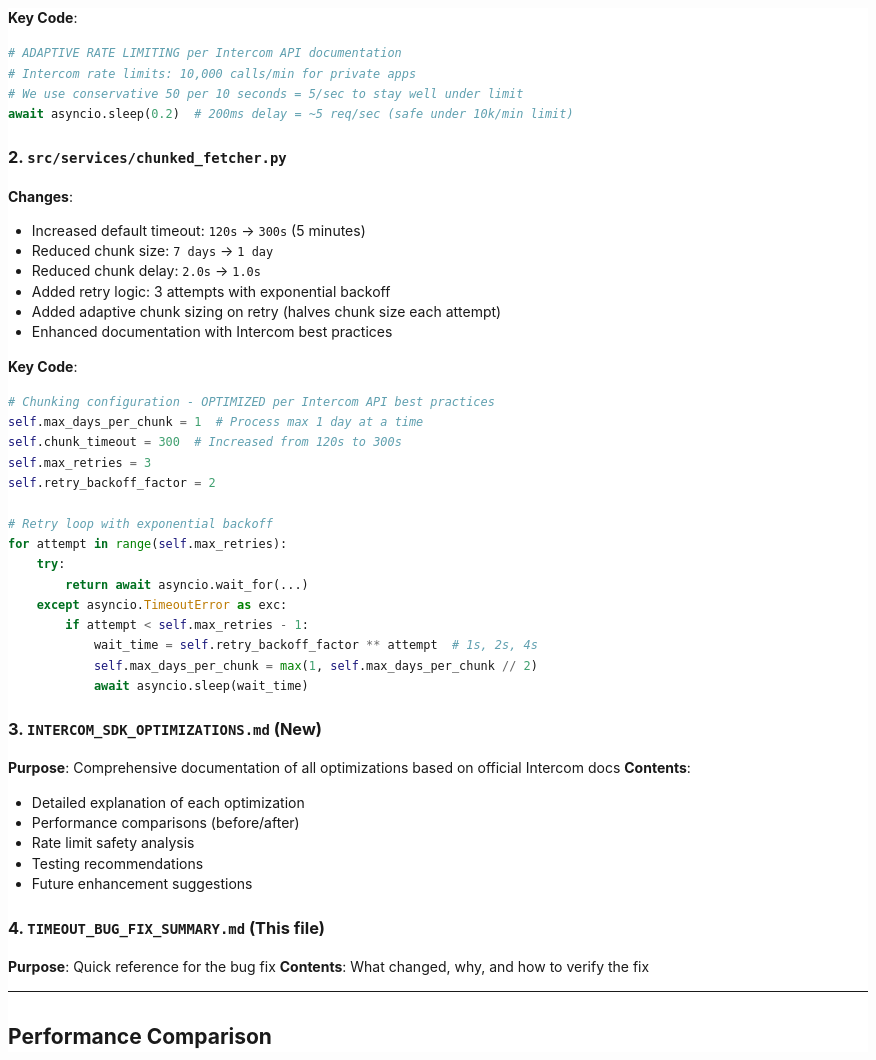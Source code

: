 **Key Code**:
```python
# ADAPTIVE RATE LIMITING per Intercom API documentation
# Intercom rate limits: 10,000 calls/min for private apps
# We use conservative 50 per 10 seconds = 5/sec to stay well under limit
await asyncio.sleep(0.2)  # 200ms delay = ~5 req/sec (safe under 10k/min limit)
```

### 2. `src/services/chunked_fetcher.py`
**Changes**:
- Increased default timeout: `120s` → `300s` (5 minutes)
- Reduced chunk size: `7 days` → `1 day`
- Reduced chunk delay: `2.0s` → `1.0s`
- Added retry logic: 3 attempts with exponential backoff
- Added adaptive chunk sizing on retry (halves chunk size each attempt)
- Enhanced documentation with Intercom best practices

**Key Code**:
```python
# Chunking configuration - OPTIMIZED per Intercom API best practices
self.max_days_per_chunk = 1  # Process max 1 day at a time
self.chunk_timeout = 300  # Increased from 120s to 300s
self.max_retries = 3
self.retry_backoff_factor = 2

# Retry loop with exponential backoff
for attempt in range(self.max_retries):
    try:
        return await asyncio.wait_for(...)
    except asyncio.TimeoutError as exc:
        if attempt < self.max_retries - 1:
            wait_time = self.retry_backoff_factor ** attempt  # 1s, 2s, 4s
            self.max_days_per_chunk = max(1, self.max_days_per_chunk // 2)
            await asyncio.sleep(wait_time)
```

### 3. `INTERCOM_SDK_OPTIMIZATIONS.md` (New)
**Purpose**: Comprehensive documentation of all optimizations based on official Intercom docs
**Contents**:
- Detailed explanation of each optimization
- Performance comparisons (before/after)
- Rate limit safety analysis
- Testing recommendations
- Future enhancement suggestions

### 4. `TIMEOUT_BUG_FIX_SUMMARY.md` (This file)
**Purpose**: Quick reference for the bug fix
**Contents**: What changed, why, and how to verify the fix

---

## Performance Comparison
